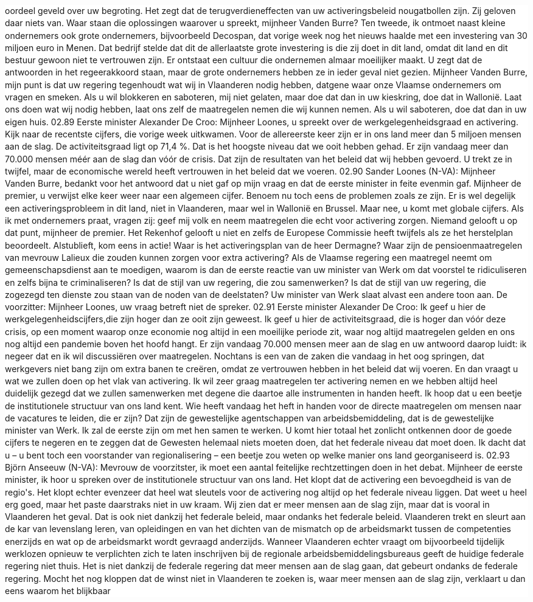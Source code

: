 oordeel geveld over uw begroting. Het zegt dat de terugverdieneffecten van uw activeringsbeleid nougatbollen zijn. Zij geloven daar niets van. Waar staan die oplossingen waarover u spreekt, mijnheer Vanden Burre? Ten tweede, ik ontmoet naast kleine ondernemers ook grote ondernemers, bijvoorbeeld Decospan, dat vorige week nog het nieuws haalde met een investering van 30 miljoen euro in Menen. Dat bedrijf stelde dat dit de allerlaatste grote investering is die zij doet in dit land, omdat dit land en dit bestuur gewoon niet te vertrouwen zijn. Er ontstaat een cultuur die ondernemen almaar moeilijker maakt. U zegt dat de antwoorden in het regeerakkoord staan, maar de grote ondernemers hebben ze in ieder geval niet gezien. Mijnheer Vanden Burre, mijn punt is dat uw regering tegenhoudt wat wij in Vlaanderen nodig hebben, datgene waar onze Vlaamse ondernemers om vragen en smeken. Als u wil blokkeren en saboteren, mij niet gelaten, maar doe dat dan in uw kieskring, doe dat in Wallonië. Laat ons doen wat wij nodig hebben, laat ons zelf de maatregelen nemen die wij kunnen nemen. Als u wil saboteren, doe dat dan in uw eigen huis. 02.89 Eerste minister Alexander De Croo: Mijnheer Loones, u spreekt over de werkgelegenheids­graad en activering. Kijk naar de recentste cijfers, die vorige week uitkwamen. Voor de allereerste keer zijn er in ons land meer dan 5 miljoen mensen aan de slag. De activiteitsgraad ligt op 71,4 %. Dat is het hoogste niveau dat we ooit hebben gehad. Er zijn vandaag meer dan 70.000 mensen méér aan de slag dan vóór de crisis. Dat zijn de resultaten van het beleid dat wij hebben gevoerd. U trekt ze in twijfel, maar de economische wereld heeft vertrouwen in het beleid dat we voeren. 02.90 Sander Loones (N-VA): Mijnheer Vanden Burre, bedankt voor het antwoord dat u niet gaf op mijn vraag en dat de eerste minister in feite evenmin gaf. Mijnheer de premier, u verwijst elke keer weer naar een algemeen cijfer. Benoem nu toch eens de problemen zoals ze zijn. Er is wel degelijk een activeringsprobleem in dit land, niet in Vlaanderen, maar wel in Wallonië en Brussel. Maar nee, u komt met globale cijfers. Als ik met ondernemers praat, vragen zij: geef mij volk en neem maatregelen die echt voor activering zorgen. Niemand gelooft u op dat punt, mijnheer de premier. Het Rekenhof gelooft u niet en zelfs de Europese Commissie heeft twijfels als ze het herstelplan beoordeelt. Alstublieft, kom eens in actie! Waar is het activeringsplan van de heer Dermagne? Waar zijn de pensioenmaatregelen van mevrouw Lalieux die zouden kunnen zorgen voor extra activering? Als de Vlaamse regering een maatregel neemt om gemeenschapsdienst aan te moedigen, waarom is dan de eerste reactie van uw minister van Werk om dat voorstel te ridiculiseren en zelfs bijna te criminaliseren? Is dat de stijl van uw regering, die zou samenwerken? Is dat de stijl van uw regering, die zogezegd ten dienste zou staan van de noden van de deelstaten? Uw minister van Werk slaat alvast een andere toon aan. De voorzitter: Mijnheer Loones, uw vraag betreft niet de spreker. 02.91 Eerste minister Alexander De Croo: Ik geef u hier de werkgelegenheidscijfers,die zijn hoger dan ze ooit zijn geweest. Ik geef u hier de activiteitsgraad, die is hoger dan vóór deze crisis, op een moment waarop onze economie nog altijd in een moeilijke periode zit, waar nog altijd maatregelen gelden en ons nog altijd een pandemie boven het hoofd hangt. Er zijn vandaag 70.000 mensen meer aan de slag en uw antwoord daarop luidt: ik negeer dat en ik wil discussiëren over maatregelen. Nochtans is een van de zaken die vandaag in het oog springen, dat werkgevers niet bang zijn om extra banen te creëren, omdat ze vertrouwen hebben in het beleid dat wij voeren. En dan vraagt u wat we zullen doen op het vlak van activering. Ik wil zeer graag maatregelen ter activering nemen en we hebben altijd heel duidelijk gezegd dat we zullen samenwerken met degene die daartoe alle instrumenten in handen heeft. Ik hoop dat u een beetje de institutionele structuur van ons land kent. Wie heeft vandaag het heft in handen voor de directe maatregelen om mensen naar de vacatures te leiden, die er zijn? Dat zijn de gewestelijke agentschappen van arbeidsbemiddeling, dat is de gewestelijke minister van Werk. Ik zal de eerste zijn om met hen samen te werken. U komt hier totaal het zonlicht ontkennen door de goede cijfers te negeren en te zeggen dat de Gewesten helemaal niets moeten doen, dat het federale niveau dat moet doen. Ik dacht dat u – u bent toch een voorstander van regionalisering – een beetje zou weten op welke manier ons land georganiseerd is. 02.93 Björn Anseeuw (N-VA): Mevrouw de voorzitster, ik moet een aantal feitelijke rechtzettingen doen in het debat. Mijnheer de eerste minister, ik hoor u spreken over de institutionele structuur van ons land. Het klopt dat de activering een bevoegdheid is van de regio's. Het klopt echter evenzeer dat heel wat sleutels voor de activering nog altijd op het federale niveau liggen. Dat weet u heel erg goed, maar het paste daarstraks niet in uw kraam. Wij zien dat er meer mensen aan de slag zijn, maar dat is vooral in Vlaanderen het geval. Dat is ook niet dankzij het federale beleid, maar ondanks het federale beleid. Vlaanderen trekt en sleurt aan de kar van levenslang leren, van opleidingen en van het dichten van de mismatch op de arbeidsmarkt tussen de competenties enerzijds en wat op de arbeidsmarkt wordt gevraagd anderzijds. Wanneer Vlaanderen echter vraagt om bijvoorbeeld tijdelijk werklozen opnieuw te verplichten zich te laten inschrijven bij de regionale arbeidsbemiddelingsbureaus geeft de huidige federale regering niet thuis. Het is niet dankzij de federale regering dat meer mensen aan de slag gaan, dat gebeurt ondanks de federale regering. Mocht het nog kloppen dat de winst niet in Vlaanderen te zoeken is, waar meer mensen aan de slag zijn, verklaart u dan eens waarom het blijkbaar